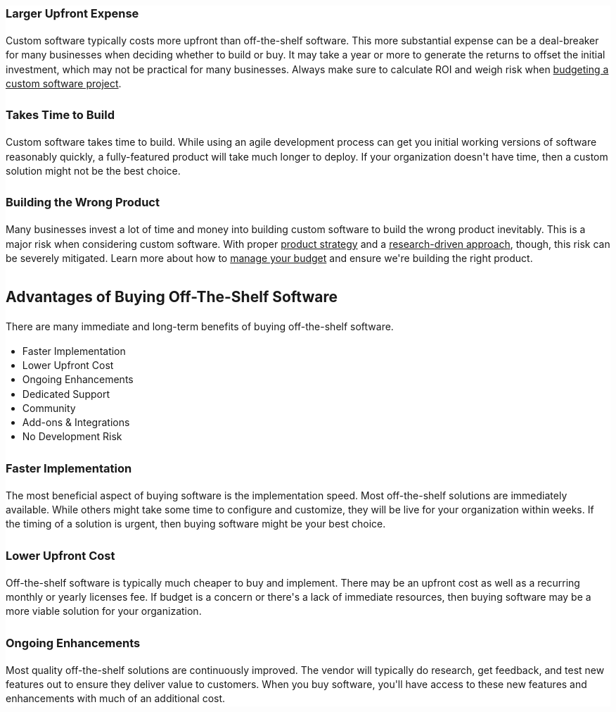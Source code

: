### Larger Upfront Expense

Custom software typically costs more upfront than off-the-shelf software. This more substantial expense can be a deal-breaker for many businesses when deciding whether to build or buy. It may take a year or more to generate the returns to offset the initial investment, which may not be practical for many businesses. Always make sure to calculate ROI and weigh risk when [budgeting a custom software project](https://blog.kohactive.com/setting-a-budget-for-software-development-projects/).

### Takes Time to Build

Custom software takes time to build. While using an agile development process can get you initial working versions of software reasonably quickly, a fully-featured product will take much longer to deploy. If your organization doesn't have time, then a custom solution might not be the best choice.

### Building the Wrong Product

Many businesses invest a lot of time and money into building custom software to build the wrong product inevitably. This is a major risk when considering custom software. With proper [product strategy](https://www.kohactive.com/services/strategy-and-digital-innovation/) and a [research-driven approach](https://www.kohactive.com/services/human-centered-design/), though, this risk can be severely mitigated. Learn more about how to [manage your budget](https://blog.kohactive.com/fixed-budget-variable-scope-a-modern-approach-to-budgeting-custom-software/) and ensure we're building the right product.

## Advantages of Buying Off-The-Shelf Software

There are many immediate and long-term benefits of buying off-the-shelf software.

- Faster Implementation
- Lower Upfront Cost
- Ongoing Enhancements
- Dedicated Support
- Community
- Add-ons & Integrations
- No Development Risk

### Faster Implementation

The most beneficial aspect of buying software is the implementation speed. Most off-the-shelf solutions are immediately available. While others might take some time to configure and customize, they will be live for your organization within weeks. If the timing of a solution is urgent, then buying software might be your best choice.

### Lower Upfront Cost

Off-the-shelf software is typically much cheaper to buy and implement. There may be an upfront cost as well as a recurring monthly or yearly licenses fee. If budget is a concern or there's a lack of immediate resources, then buying software may be a more viable solution for your organization.

### Ongoing Enhancements

Most quality off-the-shelf solutions are continuously improved. The vendor will typically do research, get feedback, and test new features out to ensure they deliver value to customers. When you buy software, you'll have access to these new features and enhancements with much of an additional cost.
